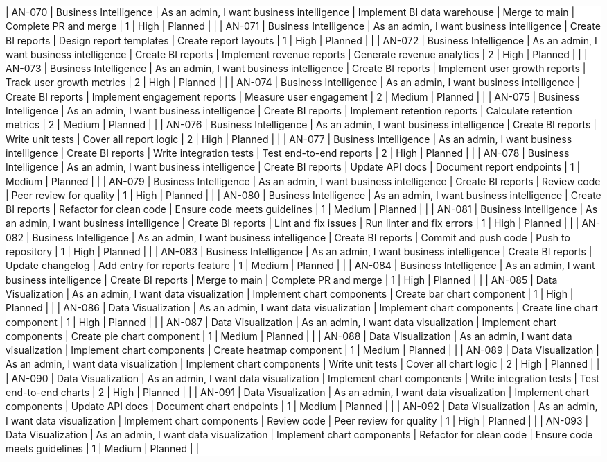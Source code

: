 | AN-070 | Business Intelligence | As an admin, I want business intelligence | Implement BI data warehouse       | Merge to main                   | Complete PR and merge                      | 1            | High     | Planned |              |
| AN-071 | Business Intelligence | As an admin, I want business intelligence | Create BI reports                 | Design report templates         | Create report layouts                      | 1            | High     | Planned |              |
| AN-072 | Business Intelligence | As an admin, I want business intelligence | Create BI reports                 | Implement revenue reports       | Generate revenue analytics                 | 2            | High     | Planned |              |
| AN-073 | Business Intelligence | As an admin, I want business intelligence | Create BI reports                 | Implement user growth reports   | Track user growth metrics                  | 2            | High     | Planned |              |
| AN-074 | Business Intelligence | As an admin, I want business intelligence | Create BI reports                 | Implement engagement reports    | Measure user engagement                    | 2            | Medium   | Planned |              |
| AN-075 | Business Intelligence | As an admin, I want business intelligence | Create BI reports                 | Implement retention reports     | Calculate retention metrics                | 2            | Medium   | Planned |              |
| AN-076 | Business Intelligence | As an admin, I want business intelligence | Create BI reports                 | Write unit tests                | Cover all report logic                     | 2            | High     | Planned |              |
| AN-077 | Business Intelligence | As an admin, I want business intelligence | Create BI reports                 | Write integration tests         | Test end-to-end reports                    | 2            | High     | Planned |              |
| AN-078 | Business Intelligence | As an admin, I want business intelligence | Create BI reports                 | Update API docs                 | Document report endpoints                  | 1            | Medium   | Planned |              |
| AN-079 | Business Intelligence | As an admin, I want business intelligence | Create BI reports                 | Review code                     | Peer review for quality                    | 1            | High     | Planned |              |
| AN-080 | Business Intelligence | As an admin, I want business intelligence | Create BI reports                 | Refactor for clean code         | Ensure code meets guidelines               | 1            | Medium   | Planned |              |
| AN-081 | Business Intelligence | As an admin, I want business intelligence | Create BI reports                 | Lint and fix issues             | Run linter and fix errors                  | 1            | High     | Planned |              |
| AN-082 | Business Intelligence | As an admin, I want business intelligence | Create BI reports                 | Commit and push code            | Push to repository                         | 1            | High     | Planned |              |
| AN-083 | Business Intelligence | As an admin, I want business intelligence | Create BI reports                 | Update changelog                | Add entry for reports feature              | 1            | Medium   | Planned |              |
| AN-084 | Business Intelligence | As an admin, I want business intelligence | Create BI reports                 | Merge to main                   | Complete PR and merge                      | 1            | High     | Planned |              |
| AN-085 | Data Visualization    | As an admin, I want data visualization    | Implement chart components        | Create bar chart component      | 1                                          | High         | Planned  |         |
| AN-086 | Data Visualization    | As an admin, I want data visualization    | Implement chart components        | Create line chart component     | 1                                          | High         | Planned  |         |
| AN-087 | Data Visualization    | As an admin, I want data visualization    | Implement chart components        | Create pie chart component      | 1                                          | Medium       | Planned  |         |
| AN-088 | Data Visualization    | As an admin, I want data visualization    | Implement chart components        | Create heatmap component        | 1                                          | Medium       | Planned  |         |
| AN-089 | Data Visualization    | As an admin, I want data visualization    | Implement chart components        | Write unit tests                | Cover all chart logic                      | 2            | High     | Planned |              |
| AN-090 | Data Visualization    | As an admin, I want data visualization    | Implement chart components        | Write integration tests         | Test end-to-end charts                     | 2            | High     | Planned |              |
| AN-091 | Data Visualization    | As an admin, I want data visualization    | Implement chart components        | Update API docs                 | Document chart endpoints                   | 1            | Medium   | Planned |              |
| AN-092 | Data Visualization    | As an admin, I want data visualization    | Implement chart components        | Review code                     | Peer review for quality                    | 1            | High     | Planned |              |
| AN-093 | Data Visualization    | As an admin, I want data visualization    | Implement chart components        | Refactor for clean code         | Ensure code meets guidelines               | 1            | Medium   | Planned |              |